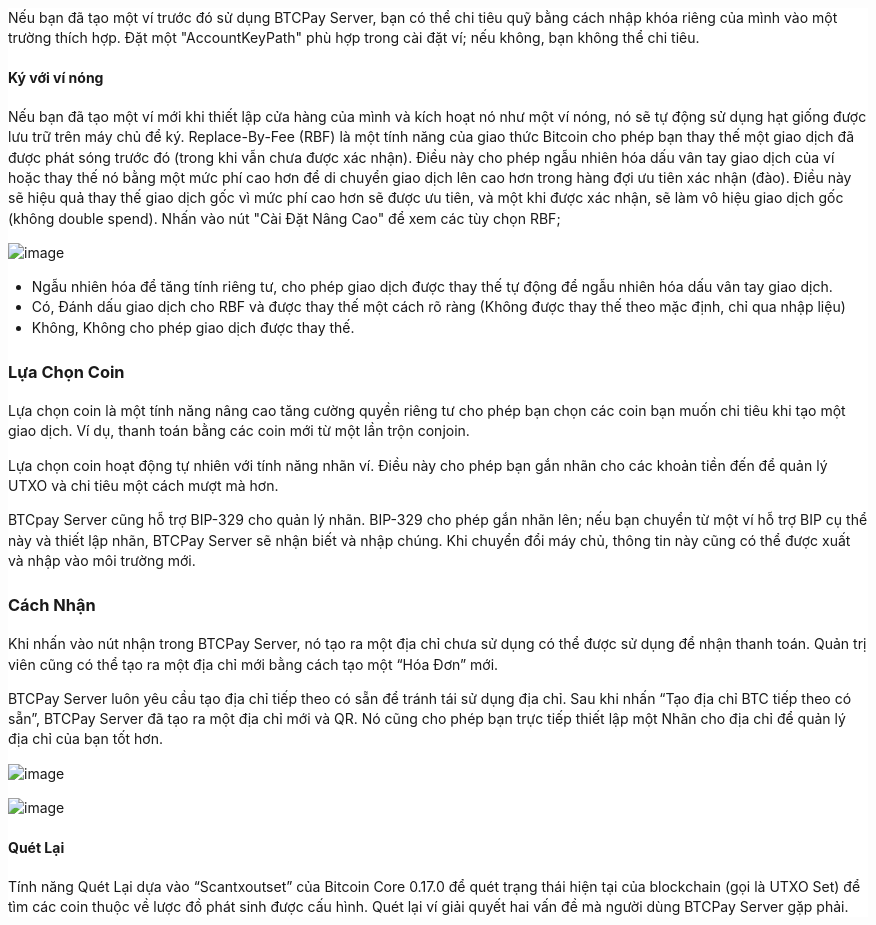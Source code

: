 Nếu bạn đã tạo một ví trước đó sử dụng BTCPay Server, bạn có thể chi tiêu quỹ bằng cách nhập khóa riêng của mình vào một trường thích hợp. Đặt một "AccountKeyPath" phù hợp trong cài đặt ví; nếu không, bạn không thể chi tiêu.

#### Ký với ví nóng

Nếu bạn đã tạo một ví mới khi thiết lập cửa hàng của mình và kích hoạt nó như một ví nóng, nó sẽ tự động sử dụng hạt giống được lưu trữ trên máy chủ để ký.
Replace-By-Fee (RBF) là một tính năng của giao thức Bitcoin cho phép bạn thay thế một giao dịch đã được phát sóng trước đó (trong khi vẫn chưa được xác nhận). Điều này cho phép ngẫu nhiên hóa dấu vân tay giao dịch của ví hoặc thay thế nó bằng một mức phí cao hơn để di chuyển giao dịch lên cao hơn trong hàng đợi ưu tiên xác nhận (đào). Điều này sẽ hiệu quả thay thế giao dịch gốc vì mức phí cao hơn sẽ được ưu tiên, và một khi được xác nhận, sẽ làm vô hiệu giao dịch gốc (không double spend).
Nhấn vào nút "Cài Đặt Nâng Cao" để xem các tùy chọn RBF;

![image](assets/en/16.webp)

- Ngẫu nhiên hóa để tăng tính riêng tư, cho phép giao dịch được thay thế tự động để ngẫu nhiên hóa dấu vân tay giao dịch.
- Có, Đánh dấu giao dịch cho RBF và được thay thế một cách rõ ràng (Không được thay thế theo mặc định, chỉ qua nhập liệu)
- Không, Không cho phép giao dịch được thay thế.

### Lựa Chọn Coin

Lựa chọn coin là một tính năng nâng cao tăng cường quyền riêng tư cho phép bạn chọn các coin bạn muốn chi tiêu khi tạo một giao dịch. Ví dụ, thanh toán bằng các coin mới từ một lần trộn conjoin.

Lựa chọn coin hoạt động tự nhiên với tính năng nhãn ví. Điều này cho phép bạn gắn nhãn cho các khoản tiền đến để quản lý UTXO và chi tiêu một cách mượt mà hơn.

BTCpay Server cũng hỗ trợ BIP-329 cho quản lý nhãn. BIP-329 cho phép gắn nhãn lên; nếu bạn chuyển từ một ví hỗ trợ BIP cụ thể này và thiết lập nhãn, BTCPay Server sẽ nhận biết và nhập chúng. Khi chuyển đổi máy chủ, thông tin này cũng có thể được xuất và nhập vào môi trường mới.

### Cách Nhận

Khi nhấn vào nút nhận trong BTCPay Server, nó tạo ra một địa chỉ chưa sử dụng có thể được sử dụng để nhận thanh toán. Quản trị viên cũng có thể tạo ra một địa chỉ mới bằng cách tạo một “Hóa Đơn” mới.

BTCPay Server luôn yêu cầu tạo địa chỉ tiếp theo có sẵn để tránh tái sử dụng địa chỉ. Sau khi nhấn “Tạo địa chỉ BTC tiếp theo có sẵn”, BTCPay Server đã tạo ra một địa chỉ mới và QR. Nó cũng cho phép bạn trực tiếp thiết lập một Nhãn cho địa chỉ để quản lý địa chỉ của bạn tốt hơn.

![image](assets/en/17.webp)

![image](assets/en/18.webp)

#### Quét Lại

Tính năng Quét Lại dựa vào “Scantxoutset” của Bitcoin Core 0.17.0 để quét trạng thái hiện tại của blockchain (gọi là UTXO Set) để tìm các coin thuộc về lược đồ phát sinh được cấu hình. Quét lại ví giải quyết hai vấn đề mà người dùng BTCPay Server gặp phải.
